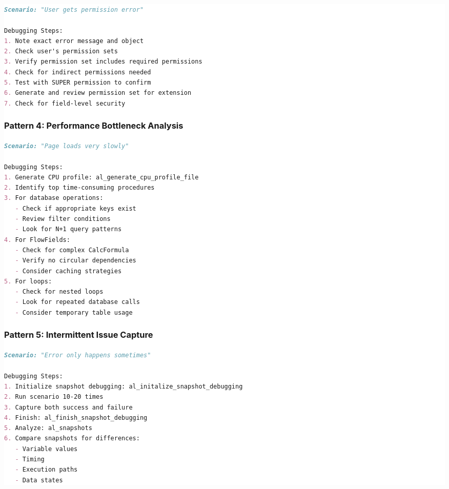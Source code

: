 ```markdown
Scenario: "User gets permission error"

Debugging Steps:
1. Note exact error message and object
2. Check user's permission sets
3. Verify permission set includes required permissions
4. Check for indirect permissions needed
5. Test with SUPER permission to confirm
6. Generate and review permission set for extension
7. Check for field-level security
```

### Pattern 4: Performance Bottleneck Analysis

```markdown
Scenario: "Page loads very slowly"

Debugging Steps:
1. Generate CPU profile: al_generate_cpu_profile_file
2. Identify top time-consuming procedures
3. For database operations:
   - Check if appropriate keys exist
   - Review filter conditions
   - Look for N+1 query patterns
4. For FlowFields:
   - Check for complex CalcFormula
   - Verify no circular dependencies
   - Consider caching strategies
5. For loops:
   - Check for nested loops
   - Look for repeated database calls
   - Consider temporary table usage
```

### Pattern 5: Intermittent Issue Capture

```markdown
Scenario: "Error only happens sometimes"

Debugging Steps:
1. Initialize snapshot debugging: al_initalize_snapshot_debugging
2. Run scenario 10-20 times
3. Capture both success and failure
4. Finish: al_finish_snapshot_debugging
5. Analyze: al_snapshots
6. Compare snapshots for differences:
   - Variable values
   - Timing
   - Execution paths
   - Data states
```
